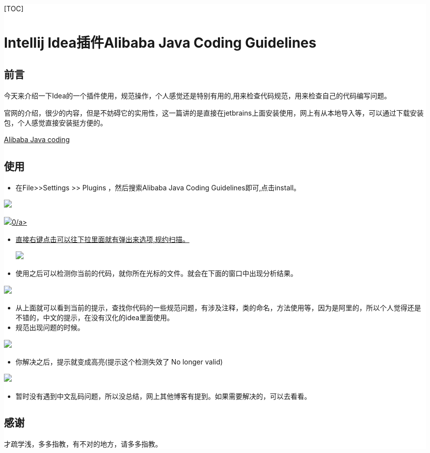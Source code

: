 [TOC]

# Intellij Idea插件Alibaba Java Coding Guidelines

## 前言

今天来介绍一下Idea的一个插件使用，规范操作，个人感觉还是特别有用的,用来检查代码规范，用来检查自己的代码编写问题。

官网的介绍，很少的内容，但是不妨碍它的实用性，这一篇讲的是直接在jetbrains上面安装使用，网上有从本地导入等，可以通过下载安装包，个人感觉直接安装挺方便的。

[Alibaba Java coding](https://plugins.jetbrains.com/plugin/10046-alibaba-java-coding-guidelines/)

## 使用

- 在File>>Settings >> Plugins ，然后搜索Alibaba Java Coding Guidelines即可,点击install。

<a href="https://sm.ms/image/8HInrVfkmetYQi9" target="_blank"><img src="https://i.loli.net/2020/01/10/8HInrVfkmetYQi9.png" width="850px" ></a>

<a href="https://sm.ms/image/uC1cvpjKgWh6SEi" target="_blank"><img src="https://i.loli.net/2020/01/10/uC1cvpjKgWh6SEi.png" width="850px" >0/a>

- 直接右键点击可以往下拉里面就有弹出来选项,规约扫描。

  <a href="https://sm.ms/image/SJRXsVmOjEbDf6h" target="_blank"><img src="https://i.loli.net/2020/01/10/SJRXsVmOjEbDf6h.png" width="850px" ></a>

- 使用之后可以检测你当前的代码，就你所在光标的文件。就会在下面的窗口中出现分析结果。

<a href="https://sm.ms/image/eCGW6IFs2OoVTin" target="_blank"><img src="https://i.loli.net/2020/01/10/eCGW6IFs2OoVTin.png" width="850px"></a>

- 从上面就可以看到当前的提示，查找你代码的一些规范问题，有涉及注释，类的命名，方法使用等，因为是阿里的，所以个人觉得还是不错的，中文的提示，在没有汉化的idea里面使用。
- 规范出现问题的时候。

<a href="https://sm.ms/image/Qlor3ZW2aGX8VcM" target="_blank"><img src="https://i.loli.net/2020/01/10/Qlor3ZW2aGX8VcM.png" width="850px"></a>

- 你解决之后，提示就变成高亮(提示这个检测失效了 No longer valid)

<a href="https://sm.ms/image/37Ek89jYdSsLe2J" target="_blank"><img src="https://i.loli.net/2020/01/10/37Ek89jYdSsLe2J.png" width="850"></a>

- 暂时没有遇到中文乱码问题，所以没总结，网上其他博客有提到。如果需要解决的，可以去看看。

## 感谢

才疏学浅，多多指教，有不对的地方，请多多指教。